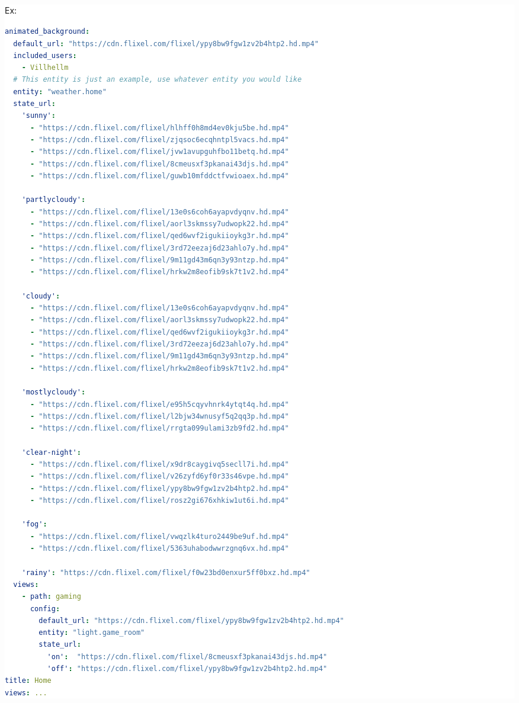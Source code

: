 Ex:
```yaml
animated_background:
  default_url: "https://cdn.flixel.com/flixel/ypy8bw9fgw1zv2b4htp2.hd.mp4"
  included_users:
    - Villhellm
  # This entity is just an example, use whatever entity you would like
  entity: "weather.home"
  state_url:
    'sunny':
      - "https://cdn.flixel.com/flixel/hlhff0h8md4ev0kju5be.hd.mp4"
      - "https://cdn.flixel.com/flixel/zjqsoc6ecqhntpl5vacs.hd.mp4"
      - "https://cdn.flixel.com/flixel/jvw1avupguhfbo11betq.hd.mp4"
      - "https://cdn.flixel.com/flixel/8cmeusxf3pkanai43djs.hd.mp4"
      - "https://cdn.flixel.com/flixel/guwb10mfddctfvwioaex.hd.mp4"

    'partlycloudy':
      - "https://cdn.flixel.com/flixel/13e0s6coh6ayapvdyqnv.hd.mp4"
      - "https://cdn.flixel.com/flixel/aorl3skmssy7udwopk22.hd.mp4"
      - "https://cdn.flixel.com/flixel/qed6wvf2igukiioykg3r.hd.mp4"
      - "https://cdn.flixel.com/flixel/3rd72eezaj6d23ahlo7y.hd.mp4"
      - "https://cdn.flixel.com/flixel/9m11gd43m6qn3y93ntzp.hd.mp4"
      - "https://cdn.flixel.com/flixel/hrkw2m8eofib9sk7t1v2.hd.mp4"

    'cloudy':
      - "https://cdn.flixel.com/flixel/13e0s6coh6ayapvdyqnv.hd.mp4"
      - "https://cdn.flixel.com/flixel/aorl3skmssy7udwopk22.hd.mp4"
      - "https://cdn.flixel.com/flixel/qed6wvf2igukiioykg3r.hd.mp4"
      - "https://cdn.flixel.com/flixel/3rd72eezaj6d23ahlo7y.hd.mp4"
      - "https://cdn.flixel.com/flixel/9m11gd43m6qn3y93ntzp.hd.mp4"
      - "https://cdn.flixel.com/flixel/hrkw2m8eofib9sk7t1v2.hd.mp4"

    'mostlycloudy':
      - "https://cdn.flixel.com/flixel/e95h5cqyvhnrk4ytqt4q.hd.mp4"
      - "https://cdn.flixel.com/flixel/l2bjw34wnusyf5q2qq3p.hd.mp4"
      - "https://cdn.flixel.com/flixel/rrgta099ulami3zb9fd2.hd.mp4"

    'clear-night':
      - "https://cdn.flixel.com/flixel/x9dr8caygivq5secll7i.hd.mp4"
      - "https://cdn.flixel.com/flixel/v26zyfd6yf0r33s46vpe.hd.mp4"
      - "https://cdn.flixel.com/flixel/ypy8bw9fgw1zv2b4htp2.hd.mp4"
      - "https://cdn.flixel.com/flixel/rosz2gi676xhkiw1ut6i.hd.mp4"

    'fog':
      - "https://cdn.flixel.com/flixel/vwqzlk4turo2449be9uf.hd.mp4"
      - "https://cdn.flixel.com/flixel/5363uhabodwwrzgnq6vx.hd.mp4"

    'rainy': "https://cdn.flixel.com/flixel/f0w23bd0enxur5ff0bxz.hd.mp4"
  views:
    - path: gaming
      config:
        default_url: "https://cdn.flixel.com/flixel/ypy8bw9fgw1zv2b4htp2.hd.mp4"
        entity: "light.game_room"
        state_url:
          'on':  "https://cdn.flixel.com/flixel/8cmeusxf3pkanai43djs.hd.mp4"
          'off': "https://cdn.flixel.com/flixel/ypy8bw9fgw1zv2b4htp2.hd.mp4"
title: Home
views: ...
```
